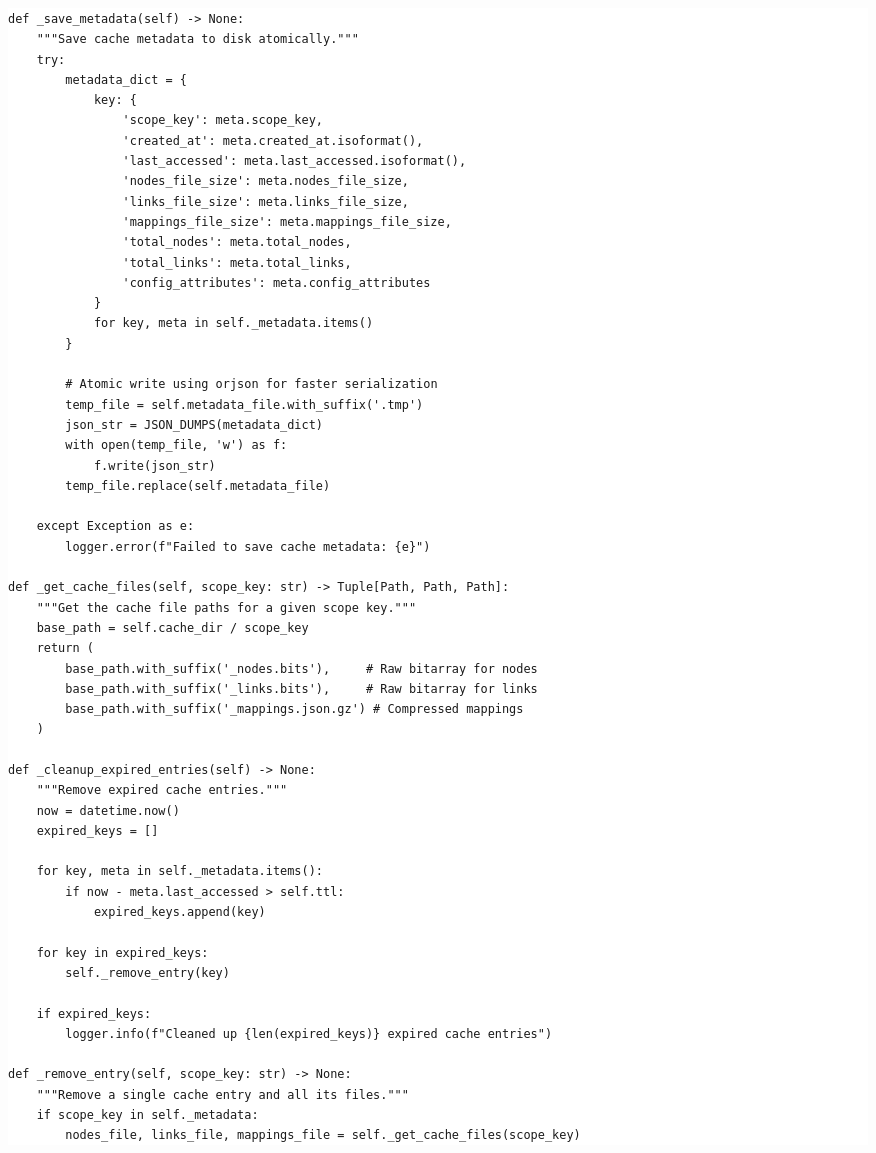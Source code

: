     def _save_metadata(self) -> None:
        """Save cache metadata to disk atomically."""
        try:
            metadata_dict = {
                key: {
                    'scope_key': meta.scope_key,
                    'created_at': meta.created_at.isoformat(),
                    'last_accessed': meta.last_accessed.isoformat(),
                    'nodes_file_size': meta.nodes_file_size,
                    'links_file_size': meta.links_file_size,
                    'mappings_file_size': meta.mappings_file_size,
                    'total_nodes': meta.total_nodes,
                    'total_links': meta.total_links,
                    'config_attributes': meta.config_attributes
                }
                for key, meta in self._metadata.items()
            }
            
            # Atomic write using orjson for faster serialization
            temp_file = self.metadata_file.with_suffix('.tmp')
            json_str = JSON_DUMPS(metadata_dict)
            with open(temp_file, 'w') as f:
                f.write(json_str)
            temp_file.replace(self.metadata_file)
            
        except Exception as e:
            logger.error(f"Failed to save cache metadata: {e}")
    
    def _get_cache_files(self, scope_key: str) -> Tuple[Path, Path, Path]:
        """Get the cache file paths for a given scope key."""
        base_path = self.cache_dir / scope_key
        return (
            base_path.with_suffix('_nodes.bits'),     # Raw bitarray for nodes
            base_path.with_suffix('_links.bits'),     # Raw bitarray for links
            base_path.with_suffix('_mappings.json.gz') # Compressed mappings
        )
    
    def _cleanup_expired_entries(self) -> None:
        """Remove expired cache entries."""
        now = datetime.now()
        expired_keys = []
        
        for key, meta in self._metadata.items():
            if now - meta.last_accessed > self.ttl:
                expired_keys.append(key)
        
        for key in expired_keys:
            self._remove_entry(key)
        
        if expired_keys:
            logger.info(f"Cleaned up {len(expired_keys)} expired cache entries")
    
    def _remove_entry(self, scope_key: str) -> None:
        """Remove a single cache entry and all its files."""
        if scope_key in self._metadata:
            nodes_file, links_file, mappings_file = self._get_cache_files(scope_key)
            